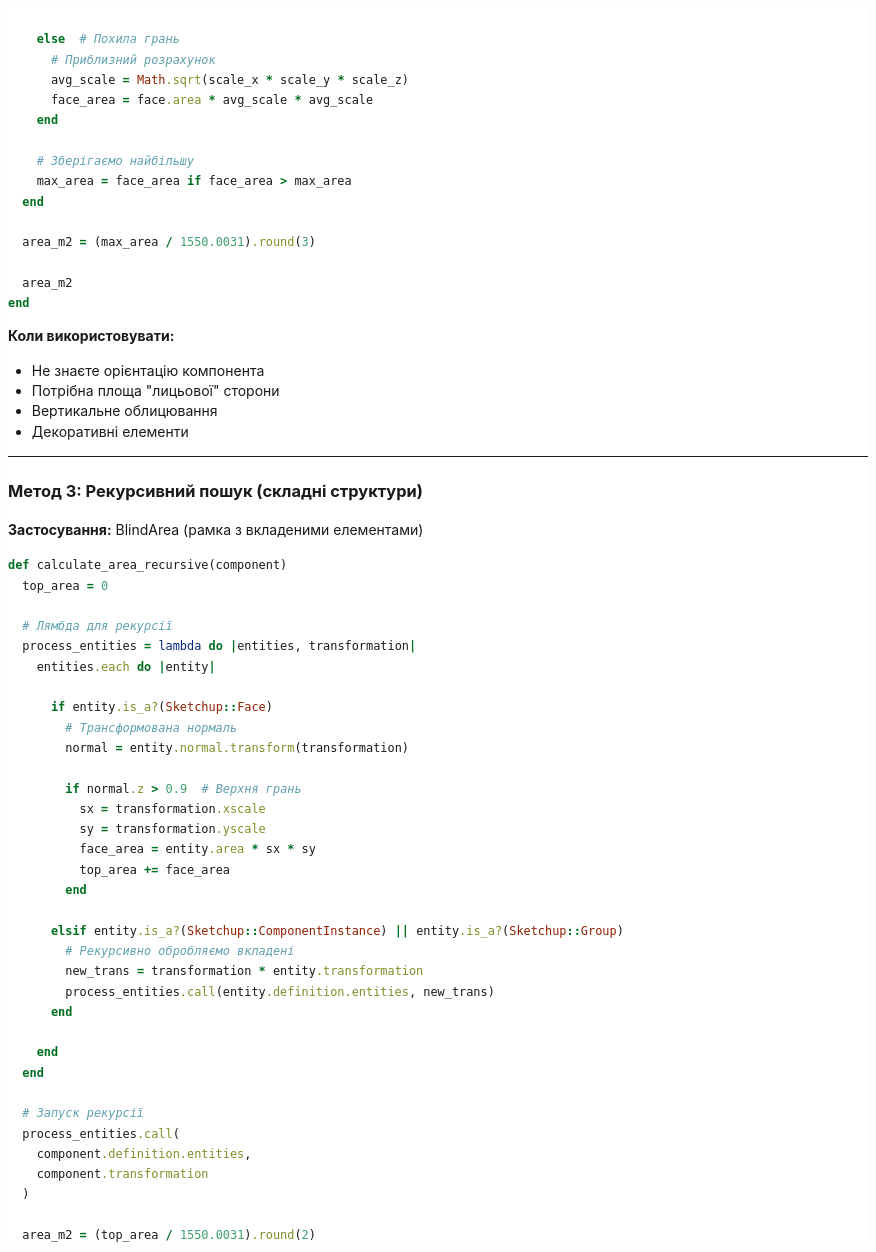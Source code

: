 ```ruby
      
    else  # Похила грань
      # Приблизний розрахунок
      avg_scale = Math.sqrt(scale_x * scale_y * scale_z)
      face_area = face.area * avg_scale * avg_scale
    end
    
    # Зберігаємо найбільшу
    max_area = face_area if face_area > max_area
  end
  
  area_m2 = (max_area / 1550.0031).round(3)
  
  area_m2
end
```

**Коли використовувати:**
- Не знаєте орієнтацію компонента
- Потрібна площа "лицьової" сторони
- Вертикальне облицювання
- Декоративні елементи

---

### Метод 3: Рекурсивний пошук (складні структури)

**Застосування:** BlindArea (рамка з вкладеними елементами)

```ruby
def calculate_area_recursive(component)
  top_area = 0
  
  # Лямбда для рекурсії
  process_entities = lambda do |entities, transformation|
    entities.each do |entity|
      
      if entity.is_a?(Sketchup::Face)
        # Трансформована нормаль
        normal = entity.normal.transform(transformation)
        
        if normal.z > 0.9  # Верхня грань
          sx = transformation.xscale
          sy = transformation.yscale
          face_area = entity.area * sx * sy
          top_area += face_area
        end
        
      elsif entity.is_a?(Sketchup::ComponentInstance) || entity.is_a?(Sketchup::Group)
        # Рекурсивно обробляємо вкладені
        new_trans = transformation * entity.transformation
        process_entities.call(entity.definition.entities, new_trans)
      end
      
    end
  end
  
  # Запуск рекурсії
  process_entities.call(
    component.definition.entities, 
    component.transformation
  )
  
  area_m2 = (top_area / 1550.0031).round(2)
```
